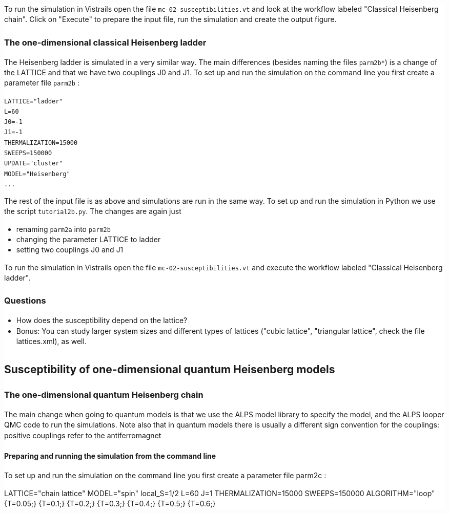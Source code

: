 To run the simulation in Vistrails open the file `mc-02-susceptibilities.vt` and look at the workflow labeled "Classical Heisenberg chain". Click on "Execute" to prepare the input file, run the simulation and create the output figure.

### The one-dimensional classical Heisenberg ladder

The Heisenberg ladder is simulated in a very similar way. The main differences (besides naming the files `parm2b*`) is a change of the LATTICE and that we have two couplings J0 and J1.
To set up and run the simulation on the command line you first create a parameter file `parm2b` :

    LATTICE="ladder"
    L=60
    J0=-1
    J1=-1
    THERMALIZATION=15000
    SWEEPS=150000
    UPDATE="cluster"
    MODEL="Heisenberg"
    ...
    
The rest of the input file is as above and simulations are run in the same way.
To set up and run the simulation in Python we use the script `tutorial2b.py`. The changes are again just

- renaming `parm2a` into `parm2b`
- changing the parameter LATTICE to ladder
- setting two couplings J0 and J1

To run the simulation in Vistrails open the file `mc-02-susceptibilities.vt` and execute the workflow labeled "Classical Heisenberg ladder".

### Questions

- How does the susceptibility depend on the lattice?
- Bonus: You can study larger system sizes and different types of lattices ("cubic lattice", "triangular lattice", check the file lattices.xml), as well.

## Susceptibility of one-dimensional quantum Heisenberg models

### The one-dimensional quantum Heisenberg chain

The main change when going to quantum models is that we use the ALPS model library to specify the model, and the ALPS looper QMC code to run the simulations. Note also that in quantum models there is usually a different sign convention for the couplings: positive couplings refer to the antiferromagnet

#### Preparing and running the simulation from the command line
To set up and run the simulation on the command line you first create a parameter file parm2c :

   LATTICE="chain lattice" 
   MODEL="spin"
   local_S=1/2
   L=60
   J=1
   THERMALIZATION=15000
   SWEEPS=150000
   ALGORITHM="loop"
   {T=0.05;}
   {T=0.1;}
   {T=0.2;}
   {T=0.3;}
   {T=0.4;}
   {T=0.5;}
   {T=0.6;}